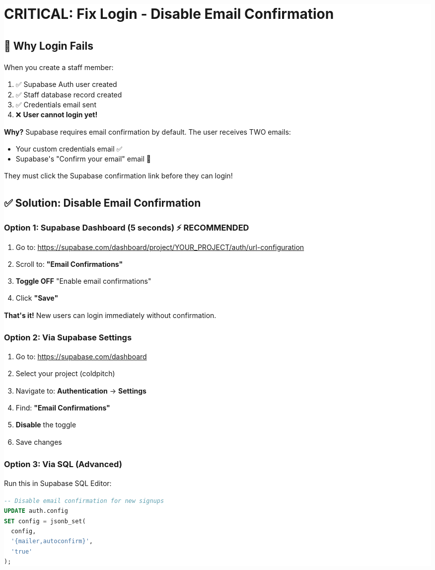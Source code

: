 # CRITICAL: Fix Login - Disable Email Confirmation

## 🔴 Why Login Fails

When you create a staff member:
1. ✅ Supabase Auth user created
2. ✅ Staff database record created
3. ✅ Credentials email sent
4. ❌ **User cannot login yet!**

**Why?** Supabase requires email confirmation by default. The user receives TWO emails:
- Your custom credentials email ✅
- Supabase's "Confirm your email" email 📧

They must click the Supabase confirmation link before they can login!

## ✅ Solution: Disable Email Confirmation

### Option 1: Supabase Dashboard (5 seconds) ⚡ RECOMMENDED

1. Go to: https://supabase.com/dashboard/project/YOUR_PROJECT/auth/url-configuration

2. Scroll to: **"Email Confirmations"**

3. **Toggle OFF** "Enable email confirmations"

4. Click **"Save"**

**That's it!** New users can login immediately without confirmation.

### Option 2: Via Supabase Settings

1. Go to: https://supabase.com/dashboard

2. Select your project (coldpitch)

3. Navigate to: **Authentication** → **Settings**

4. Find: **"Email Confirmations"**

5. **Disable** the toggle

6. Save changes

### Option 3: Via SQL (Advanced)

Run this in Supabase SQL Editor:

```sql
-- Disable email confirmation for new signups
UPDATE auth.config 
SET config = jsonb_set(
  config, 
  '{mailer,autoconfirm}', 
  'true'
);
```

